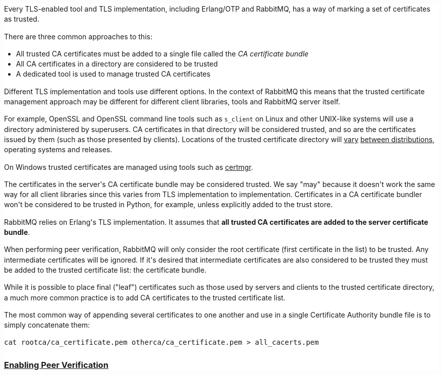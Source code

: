 Every TLS-enabled tool and TLS implementation, including Erlang/OTP and
RabbitMQ, has a way of marking a set of certificates as trusted.

There are three common approaches to this:

 * All trusted CA certificates must be added to a single file called the *CA certificate bundle*
 * All CA certificates in a directory are considered to be trusted
 * A dedicated tool is used to manage trusted CA certificates

Different TLS implementation and tools use different options. In the context of RabbitMQ this means that
the trusted certificate management approach may be different for different client
libraries, tools and RabbitMQ server itself.

For example, OpenSSL and OpenSSL command line tools such as `s_client` on Linux and other UNIX-like systems
will use a directory administered by superusers.
CA certificates in that directory will be considered trusted,
and so are the certificates issued by them (such as those presented by clients).
Locations of the trusted certificate directory will [vary](https://www.happyassassin.net/2015/01/12/a-note-about-ssltls-trusted-certificate-stores-and-platforms/)
[between distributions](http://gagravarr.org/writing/openssl-certs/others.shtml), operating systems and releases.

On Windows trusted certificates are managed using tools such as [certmgr](https://docs.microsoft.com/en-us/dotnet/framework/tools/certmgr-exe-certificate-manager-tool).

The certificates in the server's CA certificate bundle may be considered trusted.
We say "may" because it doesn't work the same way for all client libraries since this varies from TLS implementation
to implementation. Certificates in a CA certificate bundler won't be considered to be trusted in Python,
for example, unless explicitly added to the trust store.

RabbitMQ relies on Erlang's TLS implementation. It assumes that
**all trusted CA certificates are added to the server certificate bundle**.

When performing peer verification, RabbitMQ will only consider the root certificate (first certificate in the list) to be trusted.
Any intermediate certificates will be ignored. If it's desired that intermediate certificates
are also considered to be trusted they must be added to the trusted certificate list: the certificate bundle.

While it is possible to place final ("leaf") certificates
such as those used by servers and clients to the trusted certificate directory,
a much more common practice is to add CA certificates to the trusted certificate list.

The most common way of appending several certificates to one
another and use in a single Certificate Authority bundle file
is to simply concatenate them:

<pre class="lang-bash">
cat rootca/ca_certificate.pem otherca/ca_certificate.pem &gt; all_cacerts.pem
</pre>

### <a id="peer-verification-configuration" class="anchor" href="#peer-verification-configuration">Enabling Peer Verification</a>
